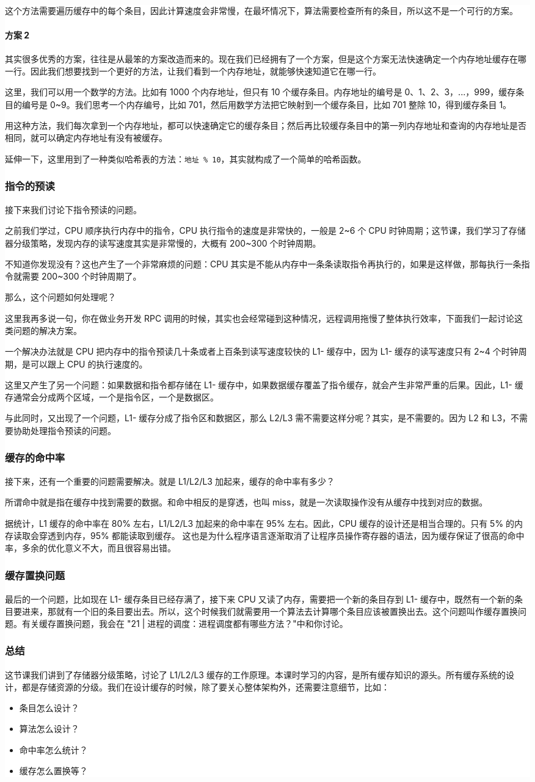 这个方法需要遍历缓存中的每个条目，因此计算速度会非常慢，在最坏情况下，算法需要检查所有的条目，所以这不是一个可行的方案。

#### 方案 2

其实很多优秀的方案，往往是从最笨的方案改造而来的。现在我们已经拥有了一个方案，但是这个方案无法快速确定一个内存地址缓存在哪一行。因此我们想要找到一个更好的方法，让我们看到一个内存地址，就能够快速知道它在哪一行。

这里，我们可以用一个数学的方法。比如有 1000 个内存地址，但只有 10 个缓存条目。内存地址的编号是 0、1、2、3，...，999，缓存条目的编号是 0\~9。我们思考一个内存编号，比如 701，然后用数学方法把它映射到一个缓存条目，比如 701 整除 10，得到缓存条目 1。

用这种方法，我们每次拿到一个内存地址，都可以快速确定它的缓存条目；然后再比较缓存条目中的第一列内存地址和查询的内存地址是否相同，就可以确定内存地址有没有被缓存。

延伸一下，这里用到了一种类似哈希表的方法：`地址 % 10`，其实就构成了一个简单的哈希函数。

### 指令的预读

接下来我们讨论下指令预读的问题。

之前我们学过，CPU 顺序执行内存中的指令，CPU 执行指令的速度是非常快的，一般是 2\~6 个 CPU 时钟周期；这节课，我们学习了存储器分级策略，发现内存的读写速度其实是非常慢的，大概有 200\~300 个时钟周期。

不知道你发现没有？这也产生了一个非常麻烦的问题：CPU 其实是不能从内存中一条条读取指令再执行的，如果是这样做，那每执行一条指令就需要 200\~300 个时钟周期了。

那么，这个问题如何处理呢？

这里我再多说一句，你在做业务开发 RPC 调用的时候，其实也会经常碰到这种情况，远程调用拖慢了整体执行效率，下面我们一起讨论这类问题的解决方案。

一个解决办法就是 CPU 把内存中的指令预读几十条或者上百条到读写速度较快的 L1- 缓存中，因为 L1- 缓存的读写速度只有 2\~4 个时钟周期，是可以跟上 CPU 的执行速度的。

这里又产生了另一个问题：如果数据和指令都存储在 L1- 缓存中，如果数据缓存覆盖了指令缓存，就会产生非常严重的后果。因此，L1- 缓存通常会分成两个区域，一个是指令区，一个是数据区。

与此同时，又出现了一个问题，L1- 缓存分成了指令区和数据区，那么 L2/L3 需不需要这样分呢？其实，是不需要的。因为 L2 和 L3，不需要协助处理指令预读的问题。

### 缓存的命中率

接下来，还有一个重要的问题需要解决。就是 L1/L2/L3 加起来，缓存的命中率有多少？

所谓命中就是指在缓存中找到需要的数据。和命中相反的是穿透，也叫 miss，就是一次读取操作没有从缓存中找到对应的数据。

据统计，L1 缓存的命中率在 80% 左右，L1/L2/L3 加起来的命中率在 95% 左右。因此，CPU 缓存的设计还是相当合理的。只有 5% 的内存读取会穿透到内存，95% 都能读取到缓存。 这也是为什么程序语言逐渐取消了让程序员操作寄存器的语法，因为缓存保证了很高的命中率，多余的优化意义不大，而且很容易出错。

### 缓存置换问题

最后的一个问题，比如现在 L1- 缓存条目已经存满了，接下来 CPU 又读了内存，需要把一个新的条目存到 L1- 缓存中，既然有一个新的条目要进来，那就有一个旧的条目要出去。所以，这个时候我们就需要用一个算法去计算哪个条目应该被置换出去。这个问题叫作缓存置换问题。有关缓存置换问题，我会在 "21 \| 进程的调度：进程调度都有哪些方法？"中和你讨论。

### 总结

这节课我们讲到了存储器分级策略，讨论了 L1/L2/L3 缓存的工作原理。本课时学习的内容，是所有缓存知识的源头。所有缓存系统的设计，都是存储资源的分级。我们在设计缓存的时候，除了要关心整体架构外，还需要注意细节，比如：

* 条目怎么设计？

* 算法怎么设计？

* 命中率怎么统计？

* 缓存怎么置换等？
